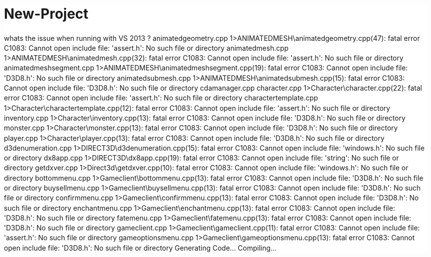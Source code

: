 # New-Project
whats the issue when running with VS 2013 ?
         animatedgeometry.cpp
     1>ANIMATEDMESH\animatedgeometry.cpp(47): fatal error C1083: Cannot open include file: 'assert.h': No such file or directory
         animatedmesh.cpp
     1>ANIMATEDMESH\animatedmesh.cpp(32): fatal error C1083: Cannot open include file: 'assert.h': No such file or directory
         animatedmeshsegment.cpp
     1>ANIMATEDMESH\animatedmeshsegment.cpp(19): fatal error C1083: Cannot open include file: 'D3D8.h': No such file or directory
         animatedsubmesh.cpp
     1>ANIMATEDMESH\animatedsubmesh.cpp(15): fatal error C1083: Cannot open include file: 'D3D8.h': No such file or directory
         cdamanager.cpp
         character.cpp
     1>Character\character.cpp(22): fatal error C1083: Cannot open include file: 'assert.h': No such file or directory
         charactertemplate.cpp
     1>Character\charactertemplate.cpp(12): fatal error C1083: Cannot open include file: 'assert.h': No such file or directory
         inventory.cpp
     1>Character\inventory.cpp(13): fatal error C1083: Cannot open include file: 'D3D8.h': No such file or directory
         monster.cpp
     1>Character\monster.cpp(13): fatal error C1083: Cannot open include file: 'D3D8.h': No such file or directory
         player.cpp
     1>Character\player.cpp(13): fatal error C1083: Cannot open include file: 'D3D8.h': No such file or directory
         d3denumeration.cpp
     1>DIRECT3D\d3denumeration.cpp(15): fatal error C1083: Cannot open include file: 'windows.h': No such file or directory
         dx8app.cpp
     1>DIRECT3D\dx8app.cpp(19): fatal error C1083: Cannot open include file: 'string': No such file or directory
         getdxver.cpp
     1>Direct3d\getdxver.cpp(10): fatal error C1083: Cannot open include file: 'windows.h': No such file or directory
         bottommenu.cpp
     1>Gameclient\bottommenu.cpp(13): fatal error C1083: Cannot open include file: 'D3D8.h': No such file or directory
         buysellmenu.cpp
     1>Gameclient\buysellmenu.cpp(13): fatal error C1083: Cannot open include file: 'D3D8.h': No such file or directory
         confirmmenu.cpp
     1>Gameclient\confirmmenu.cpp(13): fatal error C1083: Cannot open include file: 'D3D8.h': No such file or directory
         enchantmenu.cpp
     1>Gameclient\enchantmenu.cpp(13): fatal error C1083: Cannot open include file: 'D3D8.h': No such file or directory
         fatemenu.cpp
     1>Gameclient\fatemenu.cpp(13): fatal error C1083: Cannot open include file: 'D3D8.h': No such file or directory
         gameclient.cpp
     1>Gameclient\gameclient.cpp(11): fatal error C1083: Cannot open include file: 'assert.h': No such file or directory
         gameoptionsmenu.cpp
     1>Gameclient\gameoptionsmenu.cpp(13): fatal error C1083: Cannot open include file: 'D3D8.h': No such file or directory
         Generating Code...
         Compiling...